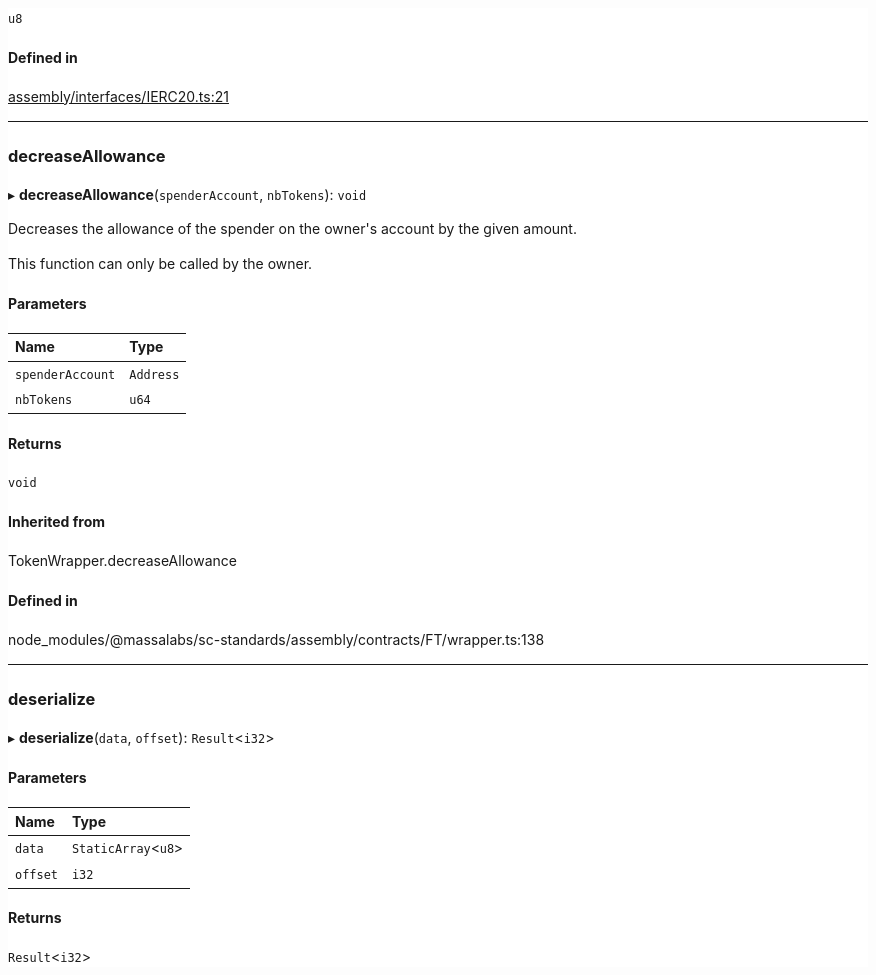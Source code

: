 `u8`

#### Defined in

[assembly/interfaces/IERC20.ts:21](https://github.com/dusaprotocol/v2.1/blob/ec71883/assembly/interfaces/IERC20.ts#L21)

___

### decreaseAllowance

▸ **decreaseAllowance**(`spenderAccount`, `nbTokens`): `void`

Decreases the allowance of the spender on the owner's account
by the given amount.

This function can only be called by the owner.

#### Parameters

| Name | Type |
| :------ | :------ |
| `spenderAccount` | `Address` |
| `nbTokens` | `u64` |

#### Returns

`void`

#### Inherited from

TokenWrapper.decreaseAllowance

#### Defined in

node_modules/@massalabs/sc-standards/assembly/contracts/FT/wrapper.ts:138

___

### deserialize

▸ **deserialize**(`data`, `offset`): `Result`<`i32`\>

#### Parameters

| Name | Type |
| :------ | :------ |
| `data` | `StaticArray`<`u8`\> |
| `offset` | `i32` |

#### Returns

`Result`<`i32`\>
